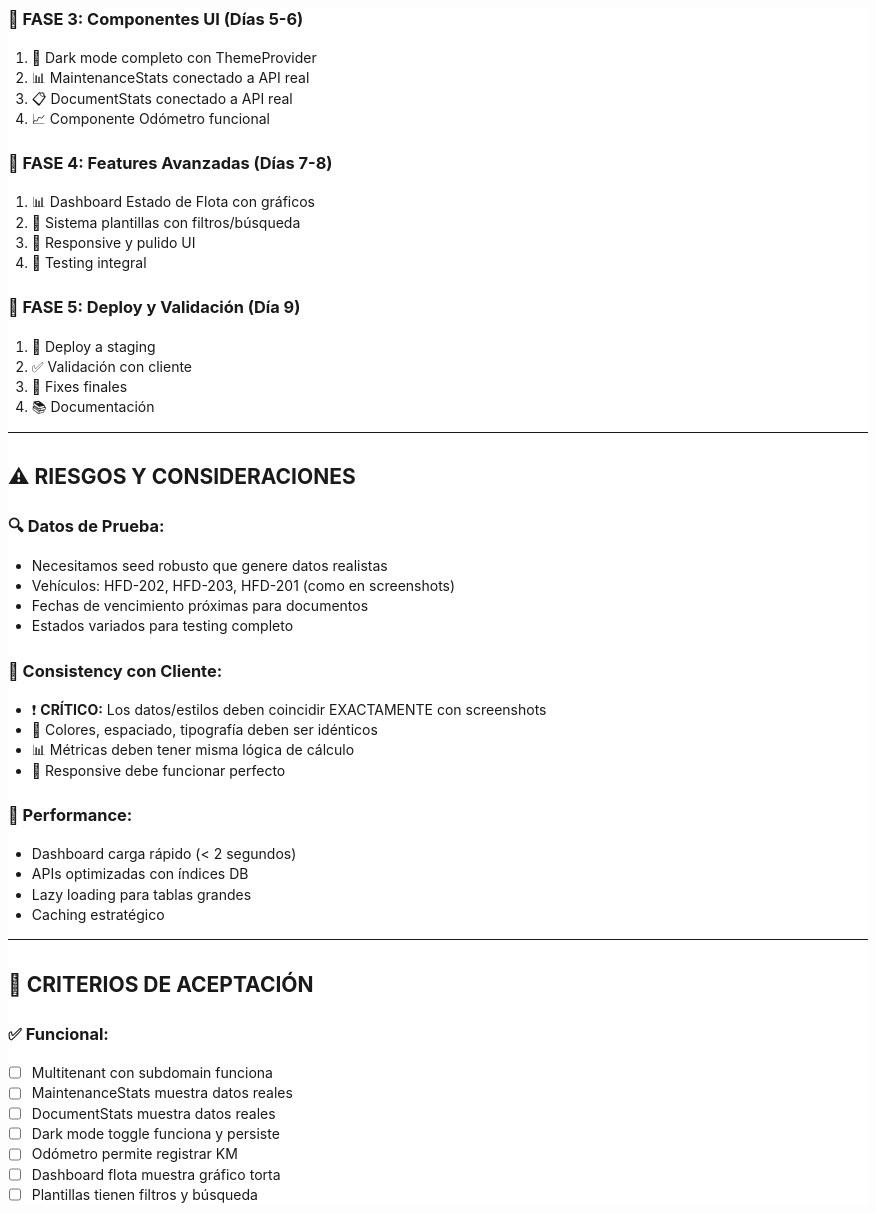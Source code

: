 ### **📅 FASE 3: Componentes UI (Días 5-6)**
1. 🎨 Dark mode completo con ThemeProvider
2. 📊 MaintenanceStats conectado a API real
3. 📋 DocumentStats conectado a API real  
4. 📈 Componente Odómetro funcional

### **📅 FASE 4: Features Avanzadas (Días 7-8)**
1. 📊 Dashboard Estado de Flota con gráficos
2. 🔧 Sistema plantillas con filtros/búsqueda
3. 📱 Responsive y pulido UI
4. 🧪 Testing integral

### **📅 FASE 5: Deploy y Validación (Día 9)**
1. 🚀 Deploy a staging
2. ✅ Validación con cliente
3. 🐛 Fixes finales
4. 📚 Documentación

---

## ⚠️ **RIESGOS Y CONSIDERACIONES**

### **🔍 Datos de Prueba:**
- Necesitamos seed robusto que genere datos realistas
- Vehículos: HFD-202, HFD-203, HFD-201 (como en screenshots)
- Fechas de vencimiento próximas para documentos
- Estados variados para testing completo

### **🎯 Consistency con Cliente:**
- ❗ **CRÍTICO:** Los datos/estilos deben coincidir EXACTAMENTE con screenshots
- 🎨 Colores, espaciado, tipografía deben ser idénticos
- 📊 Métricas deben tener misma lógica de cálculo
- 📱 Responsive debe funcionar perfecto

### **🔧 Performance:**
- Dashboard carga rápido (< 2 segundos)
- APIs optimizadas con índices DB
- Lazy loading para tablas grandes
- Caching estratégico

---

## 🎯 **CRITERIOS DE ACEPTACIÓN**

### **✅ Funcional:**
- [ ] Multitenant con subdomain funciona
- [ ] MaintenanceStats muestra datos reales  
- [ ] DocumentStats muestra datos reales
- [ ] Dark mode toggle funciona y persiste
- [ ] Odómetro permite registrar KM
- [ ] Dashboard flota muestra gráfico torta
- [ ] Plantillas tienen filtros y búsqueda

